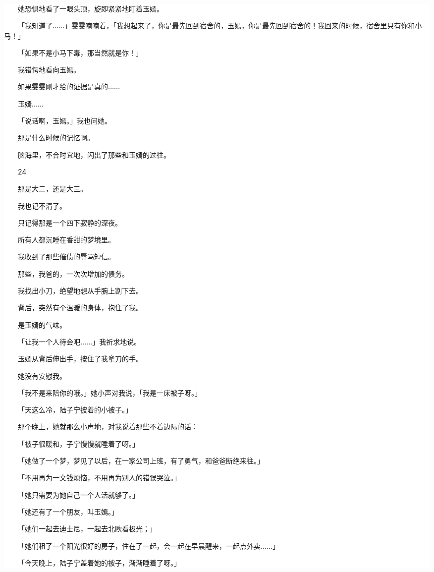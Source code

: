 &emsp;&emsp;她恐惧地看了一眼头顶，旋即紧紧地盯着玉嫣。  
  
&emsp;&emsp;「我知道了……」雯雯喃喃着，「我想起来了，你是最先回到宿舍的，玉嫣，你是最先回到宿舍的！我回来的时候，宿舍里只有你和小马！」  
  
&emsp;&emsp;「如果不是小马下毒，那当然就是你！」  
  
&emsp;&emsp;我错愕地看向玉嫣。  
  
&emsp;&emsp;如果雯雯刚才给的证据是真的……  
  
&emsp;&emsp;玉嫣……  
  
&emsp;&emsp;「说话啊，玉嫣。」我也问她。  
  
&emsp;&emsp;那是什么时候的记忆啊。  
  
&emsp;&emsp;脑海里，不合时宜地，闪出了那些和玉嫣的过往。  
  
&emsp;&emsp;24  
  
&emsp;&emsp;那是大二，还是大三。  
  
&emsp;&emsp;我也记不清了。  
  
&emsp;&emsp;只记得那是一个四下寂静的深夜。  
  
&emsp;&emsp;所有人都沉睡在香甜的梦境里。  
  
&emsp;&emsp;我收到了那些催债的辱骂短信。  
  
&emsp;&emsp;那些，我爸的，一次次增加的债务。  
  
&emsp;&emsp;我找出小刀，绝望地想从手腕上割下去。  
  
&emsp;&emsp;背后，突然有个温暖的身体，抱住了我。  
  
&emsp;&emsp;是玉嫣的气味。  
  
&emsp;&emsp;「让我一个人待会吧……」我祈求地说。  
  
&emsp;&emsp;玉嫣从背后伸出手，按住了我拿刀的手。  
  
&emsp;&emsp;她没有安慰我。  
  
&emsp;&emsp;「我不是来陪你的哦。」她小声对我说，「我是一床被子呀。」  
  
&emsp;&emsp;「天这么冷，陆子宁披着的小被子。」  
  
&emsp;&emsp;那个晚上，她就那么小声地，对我说着那些不着边际的话：  
  
&emsp;&emsp;「被子很暖和，子宁慢慢就睡着了呀。」  
  
&emsp;&emsp;「她做了一个梦，梦见了以后，在一家公司上班，有了勇气，和爸爸断绝来往。」  
  
&emsp;&emsp;「不用再为一文钱烦恼，不用再为别人的错误哭泣。」  
  
&emsp;&emsp;「她只需要为她自己一个人活就够了。」  
  
&emsp;&emsp;「她还有了一个朋友，叫玉嫣。」  
  
&emsp;&emsp;「她们一起去迪士尼，一起去北欧看极光；」  
  
&emsp;&emsp;「她们租了一个阳光很好的房子，住在了一起，会一起在早晨醒来，一起点外卖……」  
  
&emsp;&emsp;「今天晚上，陆子宁盖着她的被子，渐渐睡着了呀。」  
  